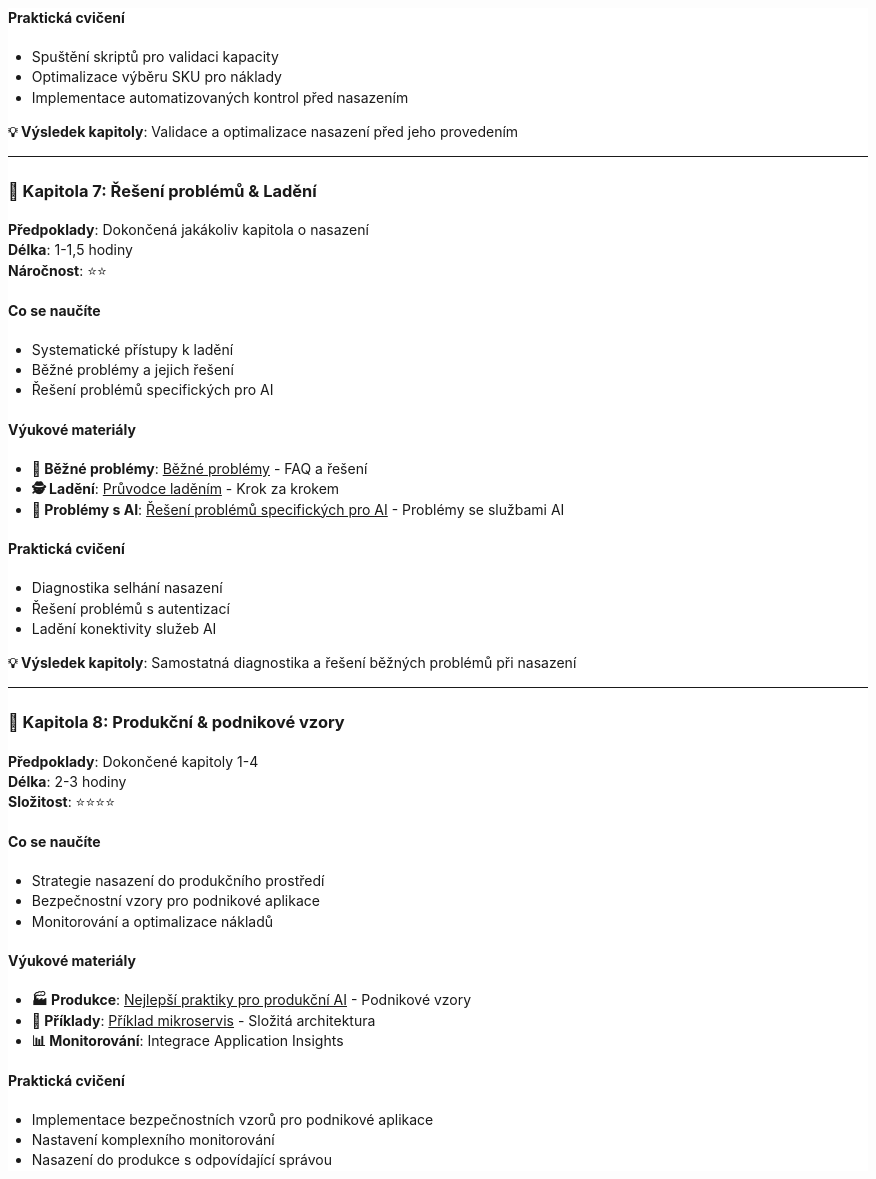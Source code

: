 #### Praktická cvičení
- Spuštění skriptů pro validaci kapacity
- Optimalizace výběru SKU pro náklady
- Implementace automatizovaných kontrol před nasazením

**💡 Výsledek kapitoly**: Validace a optimalizace nasazení před jeho provedením

---

### 🚨 Kapitola 7: Řešení problémů & Ladění
**Předpoklady**: Dokončená jakákoliv kapitola o nasazení  
**Délka**: 1-1,5 hodiny  
**Náročnost**: ⭐⭐

#### Co se naučíte
- Systematické přístupy k ladění
- Běžné problémy a jejich řešení
- Řešení problémů specifických pro AI

#### Výukové materiály
- **🔧 Běžné problémy**: [Běžné problémy](docs/troubleshooting/common-issues.md) - FAQ a řešení
- **🕵️ Ladění**: [Průvodce laděním](docs/troubleshooting/debugging.md) - Krok za krokem
- **🤖 Problémy s AI**: [Řešení problémů specifických pro AI](docs/troubleshooting/ai-troubleshooting.md) - Problémy se službami AI

#### Praktická cvičení
- Diagnostika selhání nasazení
- Řešení problémů s autentizací
- Ladění konektivity služeb AI

**💡 Výsledek kapitoly**: Samostatná diagnostika a řešení běžných problémů při nasazení

---

### 🏢 Kapitola 8: Produkční & podnikové vzory
**Předpoklady**: Dokončené kapitoly 1-4  
**Délka**: 2-3 hodiny  
**Složitost**: ⭐⭐⭐⭐

#### Co se naučíte
- Strategie nasazení do produkčního prostředí
- Bezpečnostní vzory pro podnikové aplikace
- Monitorování a optimalizace nákladů

#### Výukové materiály
- **🏭 Produkce**: [Nejlepší praktiky pro produkční AI](docs/ai-foundry/production-ai-practices.md) - Podnikové vzory
- **📝 Příklady**: [Příklad mikroservis](../../examples/microservices) - Složitá architektura
- **📊 Monitorování**: Integrace Application Insights

#### Praktická cvičení
- Implementace bezpečnostních vzorů pro podnikové aplikace
- Nastavení komplexního monitorování
- Nasazení do produkce s odpovídající správou
